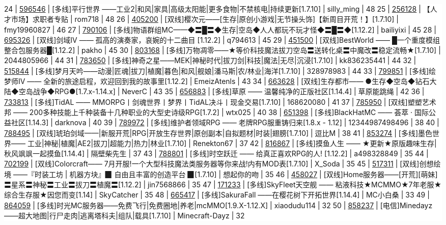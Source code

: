 24 | [596546]( https://www.mcbbs.net/thread-596546-1-1.html ) | [多线]平行世界 ——工业2&#124;和风&#124;家具&#124;高级太阳能&#124;更多食物&#124;不禁核电&#124;持续更新[1.7.10] | silly_ming | 48
25 | [256128]( https://www.mcbbs.net/thread-256128-1-1.html ) | 【人才市场】求职者专贴 | rom718 | 48
26 | [405200]( https://www.mcbbs.net/thread-405200-1-1.html ) | [双线]樱次元——[生存&#124;原创小游戏&#124;无节操头饰]【新周目开荒！】[1.7.10] | fmy19960827 | 46
27 | [790106]( https://www.mcbbs.net/thread-790106-1-1.html ) | [多线]物语群组MC——◆〓█〓◆生存&#124;空岛◆人人都玩不玩才怪◆〓█〓◆[1.12.2] | bailiyixi | 45
28 | [695326]( https://www.mcbbs.net/thread-695326-1-1.html ) | [双线]剑域IV —— 孤高的演奏家，哀婉的十二曲目 [1.12.2] | q794613 | 45
29 | [451500]( https://www.mcbbs.net/thread-451500-1-1.html ) | [双线]BestWorld —— █一个重度模组整合包服务器█[1.12.2] | pakho | 45
30 | [803168]( https://www.mcbbs.net/thread-803168-1-1.html ) | [多线]万物凋零——★等价科技魔法拔刀空岛〓送转化桌〓中魔改〓稳定流畅★[1.7.10] | 2044805966 | 44
31 | [783650]( https://www.mcbbs.net/thread-783650-1-1.html ) | [多线]神奇之星——MEK&#124;神秘时代&#124;拔刀剑&#124;科技&#124;魔法&#124;无尽&#124;沉浸[1.7.10] | kk836235441 | 44
32 | [515844]( https://www.mcbbs.net/thread-515844-1-1.html ) | [多线]梦月天吟——动漫&#124;匠魂&#124;拔刀&#124;植魔&#124;暮色&#124;和风&#124;舰娘&#124;潘马斯&#124;农/林业&#124;海洋[1.7.10] | 328978983 | 44
33 | [799851]( https://www.mcbbs.net/thread-799851-1-1.html ) | [多线]绘梦师IV —— 全新的旅途启程，欢迎回到我的故事里[1.12.2] | EmeizAtenls | 43
34 | [663628]( https://www.mcbbs.net/thread-663628-1-1.html ) | [双线]生存都市—— ●生存◆空岛◆钻石大陆◆空岛战争◆RPG●[1.7.x-1.14.x] | NeverC | 43
35 | [656883]( https://www.mcbbs.net/thread-656883-1-1.html ) | [多线]草原 —— 温馨纯净的正版社区[1.14.4] | 草原能跳绳 | 42
36 | [733813]( https://www.mcbbs.net/thread-733813-1-1.html ) | [多线]TidAL —— MMORPG丨剑魂世界丨梦界丨TidAL决斗丨现金交易[1.7.10] | 168620080 | 41
37 | [785950]( https://www.mcbbs.net/thread-785950-1-1.html ) | [双线]塑塑艺术邦 —— 200多种技能上千种装备十几种职业的大型史诗级RPG[1.7.2] | wtx025 | 40
38 | [651398]( https://www.mcbbs.net/thread-651398-1-1.html ) | [多线]BlackHatMC —— 荟萃 · 国际公益社区[1.14.3] | darknova | 40
39 | [789972]( https://www.mcbbs.net/thread-789972-1-1.html ) | [多线]维护者领域RPG —— 老牌RPG服重铸归来[1.8.x - 1.12] | 12344987498496 | 38
40 | [788495]( https://www.mcbbs.net/thread-788495-1-1.html ) | [双线]琥珀剑域——&#124;新服开荒&#124;RPG&#124;开放生存世界&#124;原创副本&#124;自拟题材&#124;时装&#124;翅膀[1.7.10] | 逗比M | 38
41 | [853274]( https://www.mcbbs.net/thread-853274-1-1.html ) | [多线]墨色世界—— 工业&#124;神秘&#124;植魔&#124;AE2&#124;拔刀&#124;超能力&#124;热力&#124;林业[1.7.10] | Renekton67 | 37
42 | [816867]( https://www.mcbbs.net/thread-816867-1-1.html ) | [多线]摸鱼人生 —— ★更新★原版趣味生存&#124;秋风飒飒一起摸鱼[1.14.4] | 隔壁柴先生 | 37
43 | [788801]( https://www.mcbbs.net/thread-788801-1-1.html ) | [多线]时空跃迁 —— 给真正喜欢RPG的人! [1.12.2] | a498328849 | 35
44 | [702199]( https://www.mcbbs.net/thread-702199-1-1.html ) | [双线]Colorcraft—— 7月开服!一个大型科技魔法类服务器等你来战!内有MOD表[1.7.10] | X_Soda | 35
45 | [517311]( https://www.mcbbs.net/thread-517311-1-1.html ) | [双线]创想绘境 ——『时装工坊 &#124; 机器方块』▉ 自由且丰富的创造平台 ▉[1.7.10] | 想起你的吻 | 35
46 | [458027]( https://www.mcbbs.net/thread-458027-1-1.html ) | [双线]Home服务器——[开荒][萌妹]〓星系〓神秘〓工业〓拔刀〓植魔〓[1.12.2] | jin7568866 | 35
47 | [171233]( https://www.mcbbs.net/thread-171233-1-1.html ) | [多线]SkyFleet天空舰 —— 粘液科技★MCMMO★7年老服★综合生存服★因您而变[1.14] | SkyCatcher | 35
48 | [665417]( https://www.mcbbs.net/thread-665417-1-1.html ) | [多线]SakuraFall ——在樱花树下开拓世界[1.14.4] | MC小白桑 | 33
49 | [864059]( https://www.mcbbs.net/thread-864059-1-1.html ) | [多线]时光MC服务器——免费飞行&#124;免费圈地&#124;养老&#124;mcMMO[1.9.X-1.12.X] | xiaodudu114 | 32
50 | [858237]( https://www.mcbbs.net/thread-858237-1-1.html ) | [电信]Minedayz——超大地图&#124;行尸走肉&#124;逃离塔科夫&#124;组队&#124;载具[1.7.10] | Minecraft-Dayz | 32
